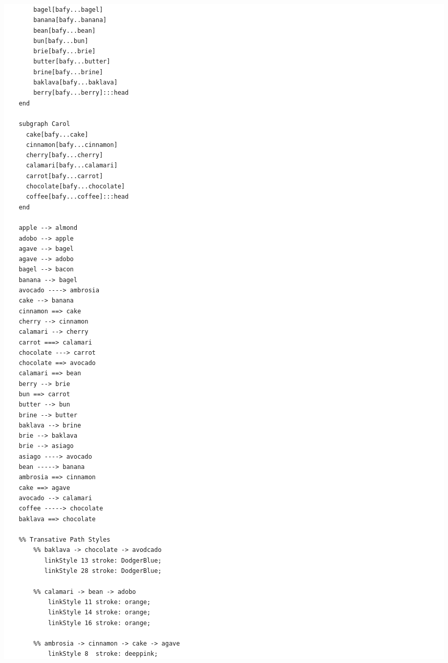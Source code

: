 ``` mermaid
        bagel[bafy...bagel]
        banana[bafy..banana]
        bean[bafy...bean]
        bun[bafy...bun]
        brie[bafy...brie]
        butter[bafy...butter]
        brine[bafy...brine]
        baklava[bafy...baklava]
        berry[bafy...berry]:::head
    end

    subgraph Carol
      cake[bafy...cake]
      cinnamon[bafy...cinnamon]
      cherry[bafy...cherry]
      calamari[bafy...calamari]
      carrot[bafy...carrot]
      chocolate[bafy...chocolate]
      coffee[bafy...coffee]:::head
    end

    apple --> almond
    adobo --> apple
    agave --> bagel
    agave --> adobo
    bagel --> bacon
    banana --> bagel
    avocado ----> ambrosia
    cake --> banana
    cinnamon ==> cake
    cherry --> cinnamon
    calamari --> cherry
    carrot ===> calamari
    chocolate ---> carrot
    chocolate ==> avocado
    calamari ==> bean
    berry --> brie
    bun ==> carrot
    butter --> bun
    brine --> butter
    baklava --> brine
    brie --> baklava
    brie --> asiago
    asiago ----> avocado
    bean -----> banana
    ambrosia ==> cinnamon
    cake ==> agave
    avocado --> calamari
    coffee -----> chocolate
    baklava ==> chocolate

    %% Transative Path Styles
        %% baklava -> chocolate -> avodcado
           linkStyle 13 stroke: DodgerBlue;
           linkStyle 28 stroke: DodgerBlue;

        %% calamari -> bean -> adobo
            linkStyle 11 stroke: orange;
            linkStyle 14 stroke: orange;
            linkStyle 16 stroke: orange;

        %% ambrosia -> cinnamon -> cake -> agave
            linkStyle 8  stroke: deeppink;
```

[^spoc]: This is [sometimes called SPOC][Hexastore] (🖖) for ["subject-predicate-object-context"][Named Graphs]
[A Certain Tendency of the Database Community]: https://arxiv.org/pdf/1510.08473.pdf
[A Thousand Plateaus: Capitalism and Schizophrenia]: https://en.wikipedia.org/wiki/A_Thousand_Plateaus
[AMBROSIA]: https://www.microsoft.com/en-us/research/uploads/prod/2018/12/AmbrosiaPaper.pdf
[Against Method]: https://en.wikipedia.org/wiki/Against_Method
[Automerge]: https://automerge.org/
[B-Series]: https://en.wikipedia.org/wiki/B-theory_of_time 
[BFT-CRDTs]: https://martin.kleppmann.com/papers/bft-crdt-papoc22.pdf
[BOOM]: http://boom.cs.berkeley.edu/
[Brooklyn Zelenka]: https://github.com/expede
[Datahike]: https://github.com/replikativ/datahike
[Datasette]: https://datasette.io/
[Datomic]: https://www.datomic.com/
[Dedalus]: https://dsf.berkeley.edu/papers/datalog2011-dedalus.pdf
[Deleuze]: https://en.wikipedia.org/wiki/Gilles_Deleuze
[Double-precision]: https://en.wikipedia.org/wiki/Double-precision_floating-point_format#IEEE_754_double-precision_binary_floating-point_format:_binary64
[Eternalism]: https://en.wikipedia.org/wiki/Eternalism_(philosophy_of_time)
[Fallacies of distributed computing]: https://en.wikipedia.org/wiki/Fallacies_of_distributed_computing
[Fission Codes]: https://fission.codes
[Guattari]: https://en.wikipedia.org/wiki/F%C3%A9lix_Guattari
[Hexastore]: https://people.csail.mit.edu/tdanford/6830papers/weiss-hexastore.pdf
[IPFS]: https://ipfs.io
[IPLD]: https://ipld.io/specs/
[Keep Calm and CRDT On]: https://www.vldb.org/pvldb/vol16/p856-power.pdf
[Keeping CALM]: https://arxiv.org/pdf/1901.01930.pdf
[Laurent Binet]: https://en.wikipedia.org/wiki/Laurent_Binet
[Local-First]: https://www.inkandswitch.com/local-first/
[Mentat]: https://mozilla.github.io/mentat/about
[Named Graphs]: https://en.wikipedia.org/wiki/Named_graph#Named_graphs_and_quads
[Paul Feyerabend]: https://en.wikipedia.org/wiki/Paul_Feyerabend
[Pomo Math]: https://link.springer.com/chapter/10.1007/978-3-319-12688-3_68
[PomoLogic]: https://github.com/RhizomeDB/PomoLogic
[PomoRA]: https://github.com/RhizomeDB/PomoRA
[Postmodernism]: https://en.wikipedia.org/wiki/Postmodernism
[Project Cambria]: https://www.inkandswitch.com/cambria/
[Quinn Wilton]: https://github.com/QuinnWilton
[RDF]: https://en.wikipedia.org/wiki/Resource_Description_Framework
[RFC 2119]: https://datatracker.ietf.org/doc/html/rfc2119
[Research]: https://github.com/RhizomeDB/research
[Soufflé]: https://souffle-lang.github.io/
[The Seventh Function of Language]: https://fr.wikipedia.org/wiki/La_Septi%C3%A8me_Fonction_du_langage
[UTF8]: https://www.unicode.org/versions/Unicode15.0.0/
[W3C]: https://www.w3.org/
[Wasm Numbers]: https://webassembly.github.io/spec/core/syntax/types.html#syntax-numtype
[Wasm Opaque Reference Types]: https://webassembly.github.io/spec/core/syntax/types.html#reference-types
[Wasm Primitive Types]: https://webassembly.github.io/spec/core/appendix/index-types.html
[WebAssembly]: https://webassembly.org/
[WebNative File System]: https://github.com/wnfs-wg/spec
[`Attribute`]: #413-attribute
[`Cause`]: #416-cause
[`Entity ID`]: #412-entity-id
[`Value`]: #414-value
[content addressing]: #24-content-addressing
[ink & Switch]: https://www.inkandswitch.com/ 
[relation]: #22-relation
[serialization]: ./pomo_db/serialization.md
[sinks]: #28-sinks
[sources]: #27-sources
[time]: #22-time
[transative]: https://en.wikipedia.org/wiki/Transitive_relation